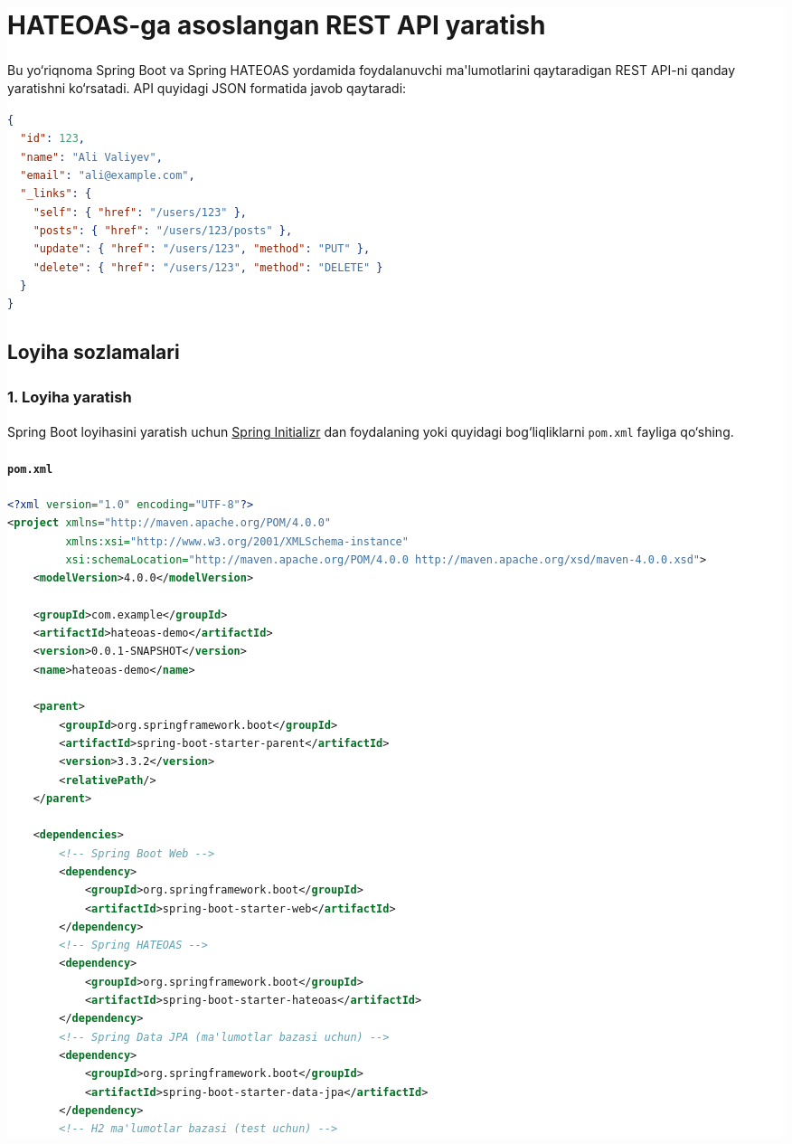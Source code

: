 # HATEOAS-ga asoslangan REST API yaratish

Bu yo‘riqnoma Spring Boot va Spring HATEOAS yordamida foydalanuvchi ma'lumotlarini qaytaradigan REST API-ni qanday yaratishni ko‘rsatadi. API quyidagi JSON formatida javob qaytaradi:

```json
{
  "id": 123,
  "name": "Ali Valiyev",
  "email": "ali@example.com",
  "_links": {
    "self": { "href": "/users/123" },
    "posts": { "href": "/users/123/posts" },
    "update": { "href": "/users/123", "method": "PUT" },
    "delete": { "href": "/users/123", "method": "DELETE" }
  }
}
```

## Loyiha sozlamalari

### 1. Loyiha yaratish
Spring Boot loyihasini yaratish uchun [Spring Initializr](https://start.spring.io/) dan foydalaning yoki quyidagi bog‘liqliklarni `pom.xml` fayliga qo‘shing.

#### `pom.xml`
```xml
<?xml version="1.0" encoding="UTF-8"?>
<project xmlns="http://maven.apache.org/POM/4.0.0"
         xmlns:xsi="http://www.w3.org/2001/XMLSchema-instance"
         xsi:schemaLocation="http://maven.apache.org/POM/4.0.0 http://maven.apache.org/xsd/maven-4.0.0.xsd">
    <modelVersion>4.0.0</modelVersion>

    <groupId>com.example</groupId>
    <artifactId>hateoas-demo</artifactId>
    <version>0.0.1-SNAPSHOT</version>
    <name>hateoas-demo</name>

    <parent>
        <groupId>org.springframework.boot</groupId>
        <artifactId>spring-boot-starter-parent</artifactId>
        <version>3.3.2</version>
        <relativePath/>
    </parent>

    <dependencies>
        <!-- Spring Boot Web -->
        <dependency>
            <groupId>org.springframework.boot</groupId>
            <artifactId>spring-boot-starter-web</artifactId>
        </dependency>
        <!-- Spring HATEOAS -->
        <dependency>
            <groupId>org.springframework.boot</groupId>
            <artifactId>spring-boot-starter-hateoas</artifactId>
        </dependency>
        <!-- Spring Data JPA (ma'lumotlar bazasi uchun) -->
        <dependency>
            <groupId>org.springframework.boot</groupId>
            <artifactId>spring-boot-starter-data-jpa</artifactId>
        </dependency>
        <!-- H2 ma'lumotlar bazasi (test uchun) -->
```